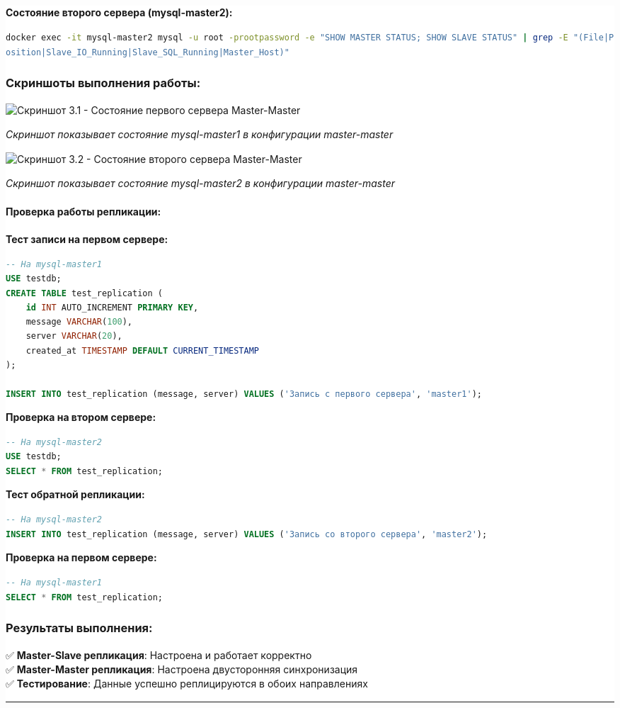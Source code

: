 **Состояние второго сервера (mysql-master2):**
```bash
docker exec -it mysql-master2 mysql -u root -prootpassword -e "SHOW MASTER STATUS; SHOW SLAVE STATUS" | grep -E "(File|Position|Slave_IO_Running|Slave_SQL_Running|Master_Host)"
```

### Скриншоты выполнения работы:

![Скриншот 3.1 - Состояние первого сервера Master-Master](скрин3.1.png)

*Скриншот показывает состояние mysql-master1 в конфигурации master-master*

![Скриншот 3.2 - Состояние второго сервера Master-Master](скрин3.2.png)

*Скриншот показывает состояние mysql-master2 в конфигурации master-master*

#### Проверка работы репликации:

**Тест записи на первом сервере:**
```sql
-- На mysql-master1
USE testdb;
CREATE TABLE test_replication (
    id INT AUTO_INCREMENT PRIMARY KEY,
    message VARCHAR(100),
    server VARCHAR(20),
    created_at TIMESTAMP DEFAULT CURRENT_TIMESTAMP
);

INSERT INTO test_replication (message, server) VALUES ('Запись с первого сервера', 'master1');
```

**Проверка на втором сервере:**
```sql
-- На mysql-master2
USE testdb;
SELECT * FROM test_replication;
```

**Тест обратной репликации:**
```sql
-- На mysql-master2
INSERT INTO test_replication (message, server) VALUES ('Запись со второго сервера', 'master2');
```

**Проверка на первом сервере:**
```sql
-- На mysql-master1
SELECT * FROM test_replication;
```

### Результаты выполнения:

✅ **Master-Slave репликация**: Настроена и работает корректно  
✅ **Master-Master репликация**: Настроена двусторонняя синхронизация  
✅ **Тестирование**: Данные успешно реплицируются в обоих направлениях  

---